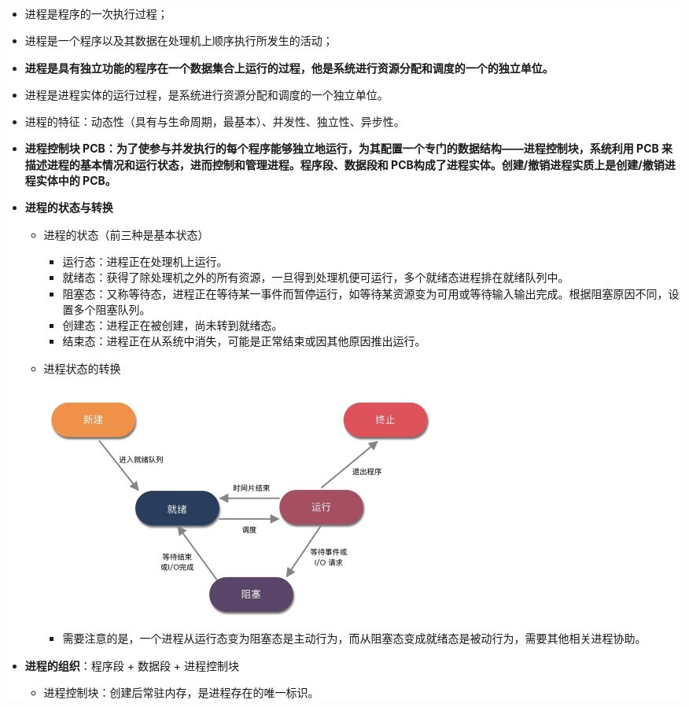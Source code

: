   * 进程是程序的一次执行过程；
  * 进程是一个程序以及其数据在处理机上顺序执行所发生的活动；
  * **进程是具有独立功能的程序在一个数据集合上运行的过程，他是系统进行资源分配和调度的一个的独立单位。**
  * 进程是进程实体的运行过程，是系统进行资源分配和调度的一个独立单位。

* 进程的特征：动态性（具有与生命周期，最基本）、并发性、独立性、异步性。

* **进程控制块 PCB：为了使参与并发执行的每个程序能够独立地运行，为其配置一个专门的数据结构——进程控制块，系统利用 PCB 来描述进程的基本情况和运行状态，进而控制和管理进程。程序段、数据段和 PCB构成了进程实体。创建/撤销进程实质上是创建/撤销进程实体中的 PCB。**

* **进程的状态与转换**

  * 进程的状态（前三种是基本状态）

    * 运行态：进程正在处理机上运行。
    * 就绪态：获得了除处理机之外的所有资源，一旦得到处理机便可运行，多个就绪态进程排在就绪队列中。
    * 阻塞态：又称等待态，进程正在等待某一事件而暂停运行，如等待某资源变为可用或等待输入输出完成。根据阻塞原因不同，设置多个阻塞队列。
    * 创建态：进程正在被创建，尚未转到就绪态。
    * 结束态：进程正在从系统中消失，可能是正常结束或因其他原因推出运行。

  * 进程状态的转换

    <img src="Image/image-20220507100723055.png" alt="image-20220507100723055" style="zoom:50%;" />

    * 需要注意的是，一个进程从运行态变为阻塞态是主动行为，而从阻塞态变成就绪态是被动行为，需要其他相关进程协助。

* **进程的组织**：程序段 + 数据段 + 进程控制块

  * 进程控制块：创建后常驻内存，是进程存在的唯一标识。
